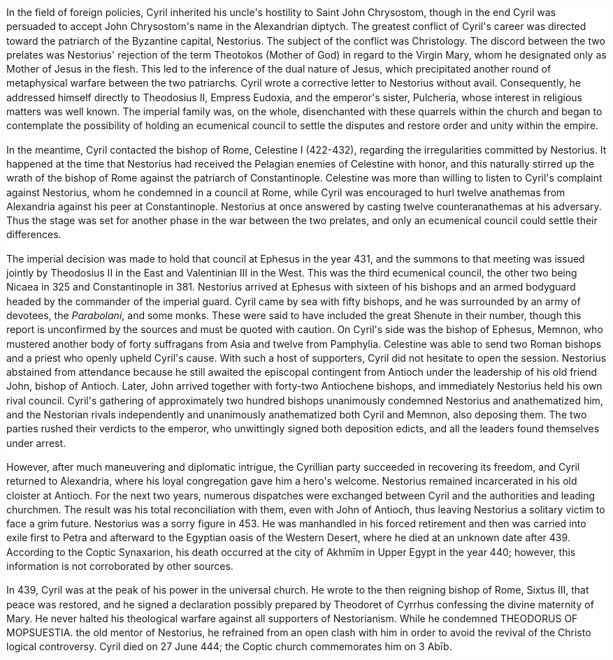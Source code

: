In the field of foreign policies, Cyril inherited his uncle's hostility to Saint John Chrysostom, though in the end Cyril was persuaded to accept John Chrysostom's name in the Alexandrian diptych. The greatest conflict of Cyril's career was directed toward the patriarch of the Byzantine capital, Nestorius. The subject of the conflict was Christology. The discord between the two prelates was Nestorius' rejection of the term Theotokos (Mother of God) in regard to the Virgin Mary, whom he designated only as Mother of Jesus in the flesh. This led to the inference of the dual nature of Jesus, which precipitated another round of metaphysical warfare between the two patriarchs. Cyril wrote a corrective letter to Nestorius without avail. Consequently, he addressed himself directly to Theodosius II, Empress Eudoxia, and the emperor's sister, Pulcheria, whose interest in religious matters was well known. The imperial family was, on the whole, disenchanted with these quarrels within the church and began to contemplate the possibility of holding an ecumenical council to settle the disputes and restore order and unity within the empire.

In the meantime, Cyril contacted the bishop of Rome, Celestine I (422-432), regarding the irregularities committed by Nestorius. It happened at the time that Nestorius had received the Pelagian enemies of Celestine with honor, and this naturally stirred up the wrath of the bishop of Rome against the patriarch of Constantinople. Celestine was more than willing to listen to Cyril's complaint against Nestorius, whom he condemned in a council at Rome, while Cyril was encouraged to hurl twelve anathemas from Alexandria against his peer at Constantinople. Nestorius at once answered by casting twelve counteranathemas at his adversary. Thus the stage was set for another phase in the war between the two prelates, and only an ecumenical council could settle their differences.

The imperial decision was made to hold that council at Ephesus in the year 431, and the summons to that meeting was issued jointly by Theodosius II in the East and Valentinian III in the West. This was the third ecumenical council, the other two being Nicaea in 325 and Constantinople in 381. Nestorius arrived at Ephesus with sixteen of his bishops and an armed bodyguard headed by the commander of the imperial guard. Cyril came by sea with fifty bishops, and he was surrounded by an army of devotees, the *Parabolani*, and some monks. These were said to have included the great Shenute in their number, though this report is unconfirmed by the sources and must be quoted with caution. On Cyril's side was the bishop of Ephesus, Memnon, who mustered another body of forty suffragans from Asia and twelve from Pamphylia. Celestine was able to send two Roman bishops and a priest who openly upheld Cyril's cause. With such a host of supporters, Cyril did not hesitate to open the session. Nestorius abstained from attendance because he still awaited the episcopal contingent from Antioch under the leadership of his old friend John, bishop of Antioch. Later, John arrived together with forty-two Antiochene bishops, and immediately Nestorius held his own rival council. Cyril's gathering of approximately two hundred bishops unanimously condemned Nestorius and anathematized him, and the Nestorian rivals independently and unanimously anathematized both Cyril and Memnon, also deposing them. The two parties rushed their verdicts to the emperor, who unwittingly signed both deposition edicts, and all the leaders found themselves under arrest.

However, after much maneuvering and diplomatic intrigue, the Cyrillian party succeeded in recovering its freedom, and Cyril returned to Alexandria, where his loyal congregation gave him a hero's welcome. Nestorius remained incarcerated in his old cloister at Antioch. For the next two years, numerous dispatches were exchanged between Cyril and the authorities and leading churchmen. The result was his total reconciliation with them, even with John of Antioch, thus leaving Nestorius a solitary victim to face a grim future. Nestorius was a sorry figure in 453. He was manhandled in his forced retirement and then was carried into exile first to Petra and afterward to the Egyptian oasis of the Western Desert, where he died at an unknown date after 439. According to the Coptic Synaxarion, his death occurred at the city of Akhm&#299;m in Upper Egypt in the year 440; however, this information is not corroborated by other sources.

In 439, Cyril was at the peak of his power in the universal church. He wrote to the then reigning bishop of Rome, Sixtus III, that peace was restored, and he signed a declaration possibly prepared by Theodoret of Cyrrhus confessing the divine maternity of Mary. He never halted his theological warfare against all supporters of Nestorianism. While he condemned THEODORUS OF MOPSUESTIA. the old mentor of Nestorius, he refrained from an open clash with him in order to avoid the revival of the Christo logical controversy. Cyril died on 27 June 444; the Coptic church commemorates him on 3 Ab&#299;b.

